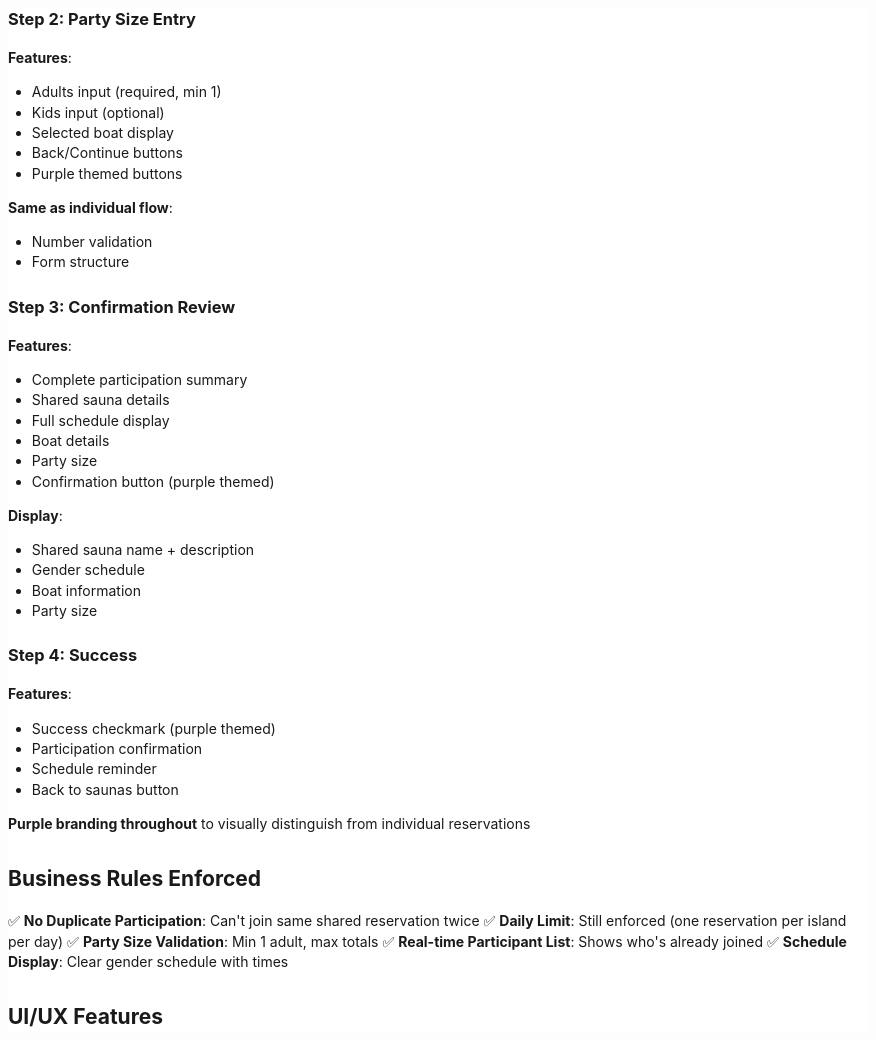 ### Step 2: Party Size Entry

**Features**:

- Adults input (required, min 1)
- Kids input (optional)
- Selected boat display
- Back/Continue buttons
- Purple themed buttons

**Same as individual flow**:

- Number validation
- Form structure

### Step 3: Confirmation Review

**Features**:

- Complete participation summary
- Shared sauna details
- Full schedule display
- Boat details
- Party size
- Confirmation button (purple themed)

**Display**:

- Shared sauna name + description
- Gender schedule
- Boat information
- Party size

### Step 4: Success

**Features**:

- Success checkmark (purple themed)
- Participation confirmation
- Schedule reminder
- Back to saunas button

**Purple branding throughout** to visually distinguish from individual reservations

## Business Rules Enforced

✅ **No Duplicate Participation**: Can't join same shared reservation twice
✅ **Daily Limit**: Still enforced (one reservation per island per day)
✅ **Party Size Validation**: Min 1 adult, max totals
✅ **Real-time Participant List**: Shows who's already joined
✅ **Schedule Display**: Clear gender schedule with times

## UI/UX Features
